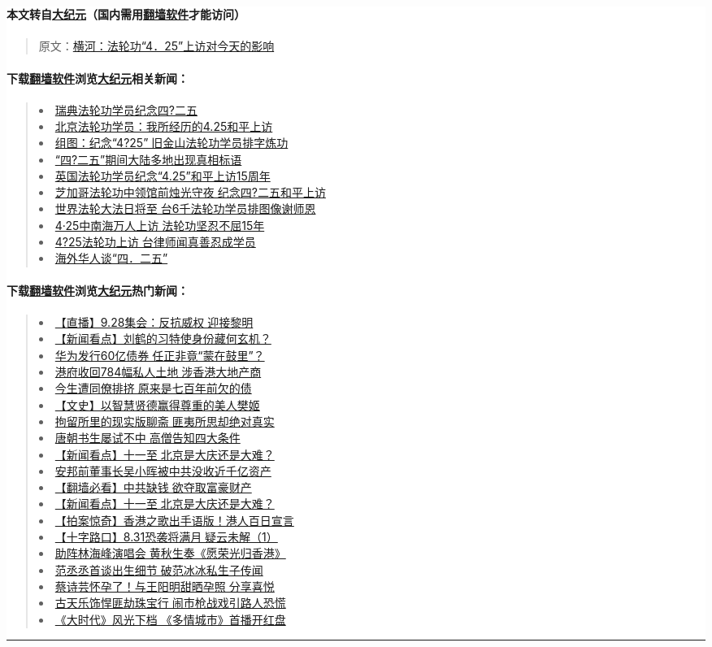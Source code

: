 #### 本文转自<a href="http://www.epochtimes.com">大纪元</a>（国内需用<a href="https://git.io/JesJV">翻墙软件</a>才能访问）
> 原文：<a href="http://www.epochtimes.com/gb/14/5/1/n4144582.htm">横河：法轮功“4．25”上访对今天的影响</a>
#### 下载<a href="https://git.io/JesJV">翻墙软件</a>浏览<a href="http://www.epochtimes.com">大纪元</a>相关新闻：
> <li><a href="http://www.epochtimes.com/gb/14/4/30/n4143566.htm">瑞典法轮功学员纪念四?二五</a></li>
> <li><a href="http://www.epochtimes.com/gb/14/4/29/n4142850.htm">北京法轮功学员：我所经历的4.25和平上访</a></li>
> <li><a href="http://www.epochtimes.com/gb/14/4/27/n4141426.htm">组图：纪念“4?25” 旧金山法轮功学员排字炼功</a></li>
> <li><a href="http://www.epochtimes.com/gb/14/4/28/n4141957.htm">“四?二五”期间大陆多地出现真相标语</a></li>
> <li><a href="http://www.epochtimes.com/gb/14/4/27/n4141521.htm">英国法轮功学员纪念“4.25”和平上访15周年</a></li>
> <li><a href="http://www.epochtimes.com/gb/14/4/27/n4141389.htm">芝加哥法轮功中领馆前烛光守夜 纪念四?二五和平上访</a></li>
> <li><a href="http://www.epochtimes.com/gb/14/4/26/n4141221.htm">世界法轮大法日将至 台6千法轮功学员排图像谢师恩</a></li>
> <li><a href="http://www.epochtimes.com/gb/14/4/26/n4140795.htm">4·25中南海万人上访 法轮功坚忍不屈15年</a></li>
> <li><a href="http://www.epochtimes.com/gb/14/4/26/n4140773.htm">4?25法轮功上访 台律师闻真善忍成学员</a></li>
> <li><a href="http://www.epochtimes.com/gb/14/4/26/n4140791.htm">海外华人谈“四．二五”</a></li>

#### 下载<a href="https://git.io/JesJV">翻墙软件</a>浏览<a href="http://www.epochtimes.com">大纪元</a>热门新闻：
> <li><a href="http://www.epochtimes.com/gb/19/9/24/n11544233.htm">【直播】9.28集会：反抗威权 迎接黎明</a></li>
> <li><a href="http://www.epochtimes.com/gb/19/9/27/n11551223.htm">【新闻看点】刘鹤的习特使身份藏何玄机？</a></li>
> <li><a href="http://www.epochtimes.com/gb/19/9/27/n11551310.htm">华为发行60亿债券 任正非竟“蒙在鼓里”？</a></li>
> <li><a href="http://www.epochtimes.com/gb/19/9/27/n11551088.htm">港府收回784幅私人土地 涉香港大地产商</a></li>
> <li><a href="http://www.epochtimes.com/gb/15/9/3/n4519621.htm">今生遭同僚排挤 原来是七百年前欠的债</a></li>
> <li><a href="http://www.epochtimes.com/gb/19/9/22/n11539138.htm">【文史】以智慧贤德赢得尊重的美人樊姬</a></li>
> <li><a href="http://www.epochtimes.com/gb/19/9/22/n11539196.htm">拘留所里的现实版聊斋 匪夷所思却绝对真实</a></li>
> <li><a href="http://www.epochtimes.com/gb/19/9/20/n11534314.htm">唐朝书生屡试不中 高僧告知四大条件</a></li>
> <li><a href="http://www.epochtimes.com/gb/19/9/26/n11548856.htm">【新闻看点】十一至 北京是大庆还是大难？</a></li>
> <li><a href="http://www.epochtimes.com/gb/19/9/26/n11547317.htm">安邦前董事长吴小晖被中共没收近千亿资产</a></li>
> <li><a href="http://www.epochtimes.com/gb/19/9/25/n11546931.htm">【翻墙必看】中共缺钱 欲夺取富豪财产</a></li>
> <li><a href="http://www.epochtimes.com/gb/19/9/26/n11548856.htm">【新闻看点】十一至 北京是大庆还是大难？</a></li>
> <li><a href="http://www.epochtimes.com/gb/19/9/26/n11547040.htm">【拍案惊奇】香港之歌出手语版！港人百日宣言</a></li>
> <li><a href="http://www.epochtimes.com/gb/19/9/25/n11545826.htm">【十字路口】8.31恐袭将满月 疑云未解（1）</a></li>
> <li><a href="http://www.epochtimes.com/gb/19/9/23/n11541692.htm">助阵林海峰演唱会 黄秋生奏《愿荣光归香港》</a></li>
> <li><a href="http://www.epochtimes.com/gb/19/9/27/n11551445.htm">范丞丞首谈出生细节 破范冰冰私生子传闻</a></li>
> <li><a href="http://www.epochtimes.com/gb/19/9/26/n11547898.htm">蔡诗芸怀孕了！与王阳明甜晒孕照 分享喜悦</a></li>
> <li><a href="http://www.epochtimes.com/gb/19/9/25/n11546599.htm">古天乐饰悍匪劫珠宝行 闹市枪战戏引路人恐慌</a></li>
> <li><a href="http://www.epochtimes.com/gb/19/9/26/n11548085.htm">《大时代》风光下档 《多情城市》首播开红盘</a></li>
<hr>
